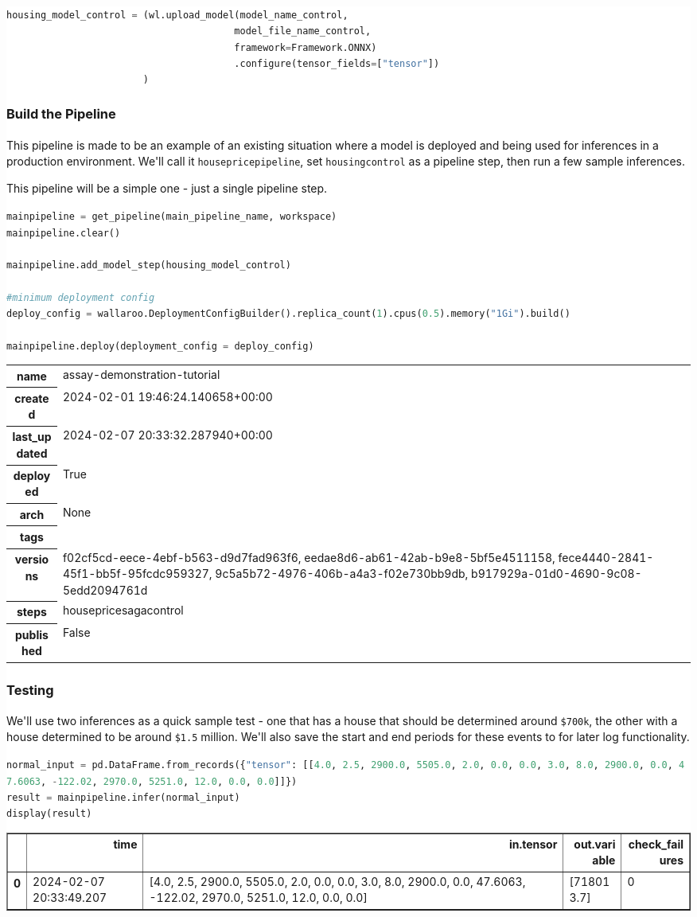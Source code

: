 ```python
housing_model_control = (wl.upload_model(model_name_control, 
                                        model_file_name_control, 
                                        framework=Framework.ONNX)
                                        .configure(tensor_fields=["tensor"])
                        )
```

### Build the Pipeline

This pipeline is made to be an example of an existing situation where a model is deployed and being used for inferences in a production environment.  We'll call it `housepricepipeline`, set `housingcontrol` as a pipeline step, then run a few sample inferences.

This pipeline will be a simple one - just a single pipeline step.

```python
mainpipeline = get_pipeline(main_pipeline_name, workspace)
mainpipeline.clear()

mainpipeline.add_model_step(housing_model_control)

#minimum deployment config
deploy_config = wallaroo.DeploymentConfigBuilder().replica_count(1).cpus(0.5).memory("1Gi").build()

mainpipeline.deploy(deployment_config = deploy_config)
```

<table><tr><th>name</th> <td>assay-demonstration-tutorial</td></tr><tr><th>created</th> <td>2024-02-01 19:46:24.140658+00:00</td></tr><tr><th>last_updated</th> <td>2024-02-07 20:33:32.287940+00:00</td></tr><tr><th>deployed</th> <td>True</td></tr><tr><th>arch</th> <td>None</td></tr><tr><th>tags</th> <td></td></tr><tr><th>versions</th> <td>f02cf5cd-eece-4ebf-b563-d9d7fad963f6, eedae8d6-ab61-42ab-b9e8-5bf5e4511158, fece4440-2841-45f1-bb5f-95fcdc959327, 9c5a5b72-4976-406b-a4a3-f02e730bb9db, b917929a-01d0-4690-9c08-5edd2094761d</td></tr><tr><th>steps</th> <td>housepricesagacontrol</td></tr><tr><th>published</th> <td>False</td></tr></table>

### Testing

We'll use two inferences as a quick sample test - one that has a house that should be determined around `$700k`, the other with a house determined to be around `$1.5` million.  We'll also save the start and end periods for these events to for later log functionality.

```python
normal_input = pd.DataFrame.from_records({"tensor": [[4.0, 2.5, 2900.0, 5505.0, 2.0, 0.0, 0.0, 3.0, 8.0, 2900.0, 0.0, 47.6063, -122.02, 2970.0, 5251.0, 12.0, 0.0, 0.0]]})
result = mainpipeline.infer(normal_input)
display(result)
```

<table border="1" class="dataframe">
  <thead>
    <tr style="text-align: right;">
      <th></th>
      <th>time</th>
      <th>in.tensor</th>
      <th>out.variable</th>
      <th>check_failures</th>
    </tr>
  </thead>
  <tbody>
    <tr>
      <th>0</th>
      <td>2024-02-07 20:33:49.207</td>
      <td>[4.0, 2.5, 2900.0, 5505.0, 2.0, 0.0, 0.0, 3.0, 8.0, 2900.0, 0.0, 47.6063, -122.02, 2970.0, 5251.0, 12.0, 0.0, 0.0]</td>
      <td>[718013.7]</td>
      <td>0</td>